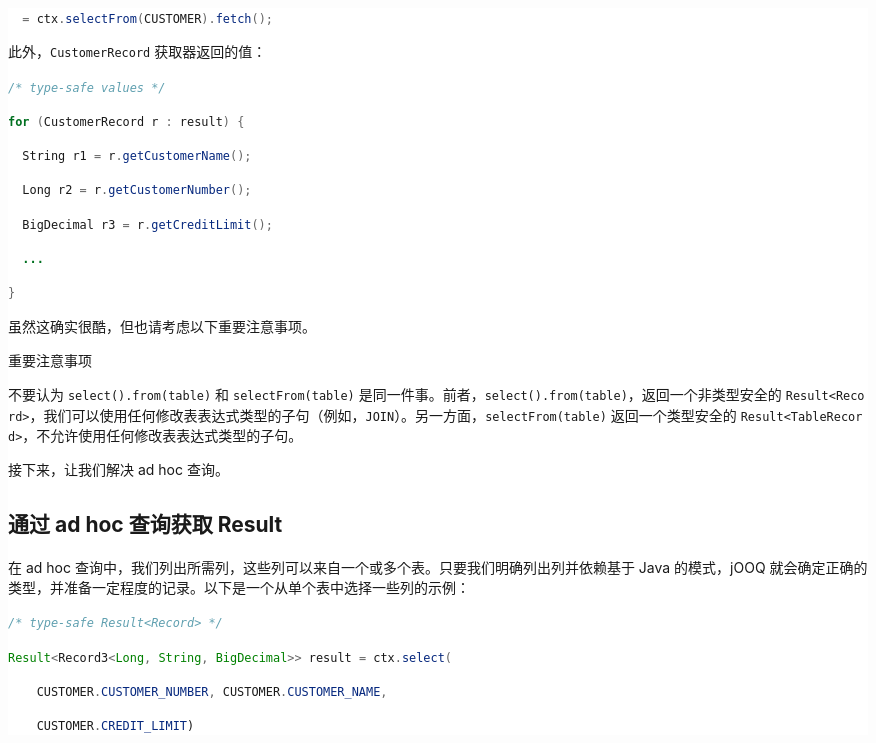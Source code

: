 ```java
  = ctx.selectFrom(CUSTOMER).fetch();
```

此外，`CustomerRecord` 获取器返回的值：

```java
/* type-safe values */
```

```java
for (CustomerRecord r : result) {
```

```java
  String r1 = r.getCustomerName();
```

```java
  Long r2 = r.getCustomerNumber();
```

```java
  BigDecimal r3 = r.getCreditLimit();
```

```java
  ... 
```

```java
}
```

虽然这确实很酷，但也请考虑以下重要注意事项。

重要注意事项

不要认为 `select().from(table)` 和 `selectFrom(table)` 是同一件事。前者，`select().from(table)`，返回一个非类型安全的 `Result<Record>`，我们可以使用任何修改表表达式类型的子句（例如，`JOIN`）。另一方面，`selectFrom(table)` 返回一个类型安全的 `Result<TableRecord>`，不允许使用任何修改表表达式类型的子句。

接下来，让我们解决 ad hoc 查询。

## 通过 ad hoc 查询获取 Result<Record>

在 ad hoc 查询中，我们列出所需列，这些列可以来自一个或多个表。只要我们明确列出列并依赖基于 Java 的模式，jOOQ 就会确定正确的类型，并准备一定程度的记录。以下是一个从单个表中选择一些列的示例：

```java
/* type-safe Result<Record> */
```

```java
Result<Record3<Long, String, BigDecimal>> result = ctx.select(
```

```java
    CUSTOMER.CUSTOMER_NUMBER, CUSTOMER.CUSTOMER_NAME,   
```

```java
    CUSTOMER.CREDIT_LIMIT)
```
